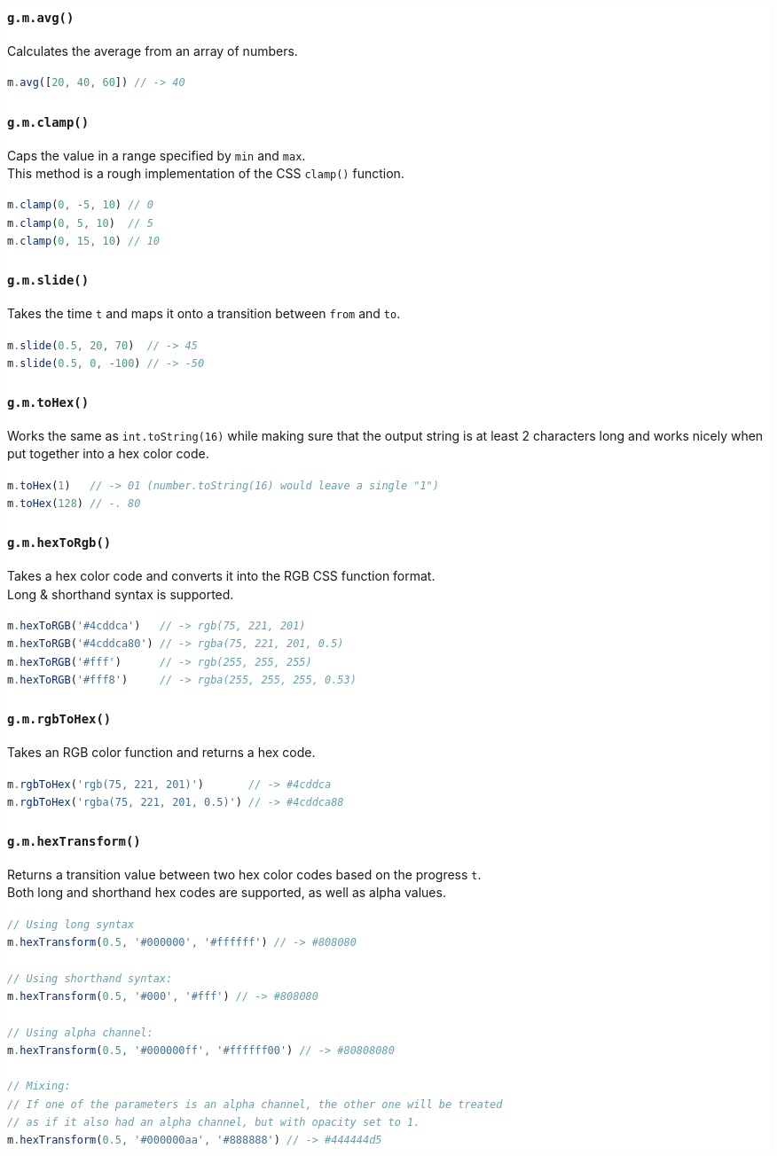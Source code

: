 ### `g.m.avg()`
Calculates the average from an array of numbers.
```js
m.avg([20, 40, 60]) // -> 40
```

### `g.m.clamp()`
Caps the value in a range specified by `min` and `max`.   
This method is a rough implementation of the CSS `clamp()` function.
```js
m.clamp(0, -5, 10) // 0
m.clamp(0, 5, 10)  // 5
m.clamp(0, 15, 10) // 10
```

### `g.m.slide()`
Takes the time `t` and maps it onto a transition between `from` and `to`.
```js
m.slide(0.5, 20, 70)  // -> 45
m.slide(0.5, 0, -100) // -> -50
```

### `g.m.toHex()`
Works the same as `int.toString(16)` while making sure that the output string is at least 2
characters long and works nicely when put together into a hex color code.
```js
m.toHex(1)   // -> 01 (number.toString(16) would leave a single "1")
m.toHex(128) // -. 80
```

### `g.m.hexToRgb()`
Takes a hex color code and converts it into the RGB CSS function format.  
Long & shorthand syntax is supported.
```js
m.hexToRGB('#4cddca')   // -> rgb(75, 221, 201) 
m.hexToRGB('#4cddca80') // -> rgba(75, 221, 201, 0.5) 
m.hexToRGB('#fff')      // -> rgb(255, 255, 255) 
m.hexToRGB('#fff8')     // -> rgba(255, 255, 255, 0.53) 
``` 

### `g.m.rgbToHex()`
Takes an RGB color function and returns a hex code.
```js
m.rgbToHex('rgb(75, 221, 201)')       // -> #4cddca
m.rgbToHex('rgba(75, 221, 201, 0.5)') // -> #4cddca88
```

### `g.m.hexTransform()`
Returns a transition value between two hex color codes based on the progress `t`.  
Both long and shorthand hex codes are supported, as well as alpha values.
```js
// Using long syntax
m.hexTransform(0.5, '#000000', '#ffffff') // -> #808080

// Using shorthand syntax:
m.hexTransform(0.5, '#000', '#fff') // -> #808080

// Using alpha channel:
m.hexTransform(0.5, '#000000ff', '#ffffff00') // -> #80808080

// Mixing:
// If one of the parameters is an alpha channel, the other one will be treated
// as if it also had an alpha channel, but with opacity set to 1.
m.hexTransform(0.5, '#000000aa', '#888888') // -> #444444d5
```